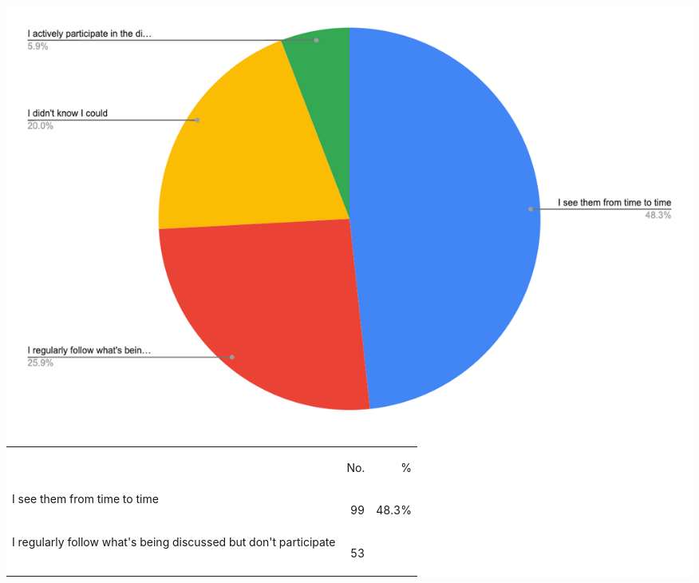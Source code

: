 ![alt_text](images/image16.png "discussions_engagement")

<table>
  <tr>
   <td>
   </td>
   <td><p style="text-align: right">
No.</p>

   </td>
   <td><p style="text-align: right">
%</p>

   </td>
  </tr>
  <tr>
   <td>I see them from time to time
   </td>
   <td><p style="text-align: right">
99</p>

   </td>
   <td><p style="text-align: right">
48.3%</p>

   </td>
  </tr>
  <tr>
   <td>I regularly follow what's being discussed but don't participate
   </td>
   <td><p style="text-align: right">
53</p>
